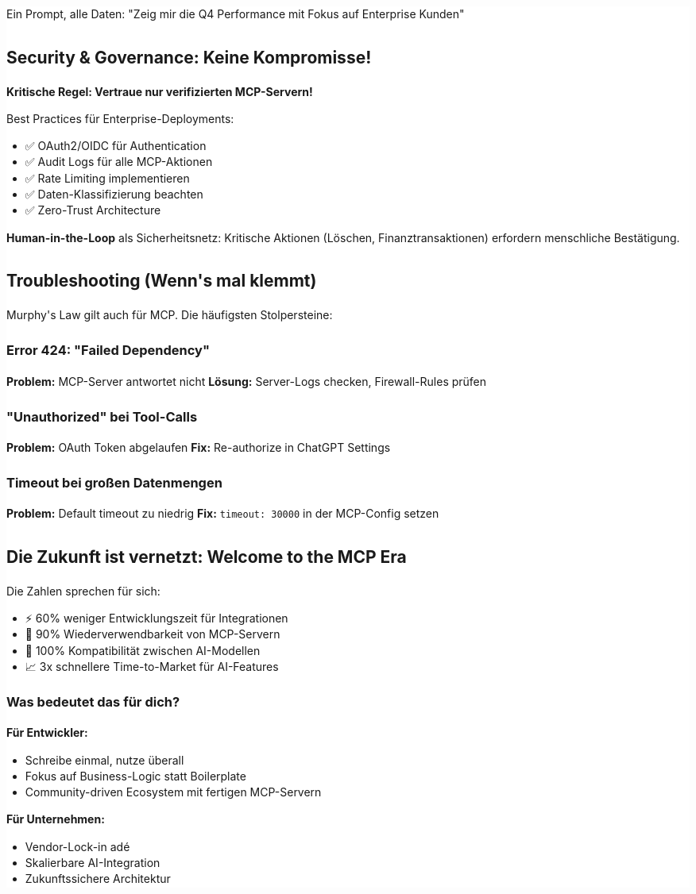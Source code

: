 Ein Prompt, alle Daten: "Zeig mir die Q4 Performance mit Fokus auf Enterprise Kunden"

## Security & Governance: Keine Kompromisse!

**Kritische Regel: Vertraue nur verifizierten MCP-Servern!**

Best Practices für Enterprise-Deployments:
- ✅ OAuth2/OIDC für Authentication
- ✅ Audit Logs für alle MCP-Aktionen
- ✅ Rate Limiting implementieren
- ✅ Daten-Klassifizierung beachten
- ✅ Zero-Trust Architecture

**Human-in-the-Loop** als Sicherheitsnetz: Kritische Aktionen (Löschen, Finanztransaktionen) erfordern menschliche Bestätigung.

## Troubleshooting (Wenn's mal klemmt)

Murphy's Law gilt auch für MCP. Die häufigsten Stolpersteine:

### Error 424: "Failed Dependency"
**Problem:** MCP-Server antwortet nicht
**Lösung:** Server-Logs checken, Firewall-Rules prüfen

### "Unauthorized" bei Tool-Calls
**Problem:** OAuth Token abgelaufen
**Fix:** Re-authorize in ChatGPT Settings

### Timeout bei großen Datenmengen
**Problem:** Default timeout zu niedrig
**Fix:** `timeout: 30000` in der MCP-Config setzen

## Die Zukunft ist vernetzt: Welcome to the MCP Era

Die Zahlen sprechen für sich:
- ⚡ 60% weniger Entwicklungszeit für Integrationen
- 🎯 90% Wiederverwendbarkeit von MCP-Servern
- 🤖 100% Kompatibilität zwischen AI-Modellen
- 📈 3x schnellere Time-to-Market für AI-Features

### Was bedeutet das für dich?

**Für Entwickler:**
- Schreibe einmal, nutze überall
- Fokus auf Business-Logic statt Boilerplate
- Community-driven Ecosystem mit fertigen MCP-Servern

**Für Unternehmen:**
- Vendor-Lock-in adé
- Skalierbare AI-Integration
- Zukunftssichere Architektur

